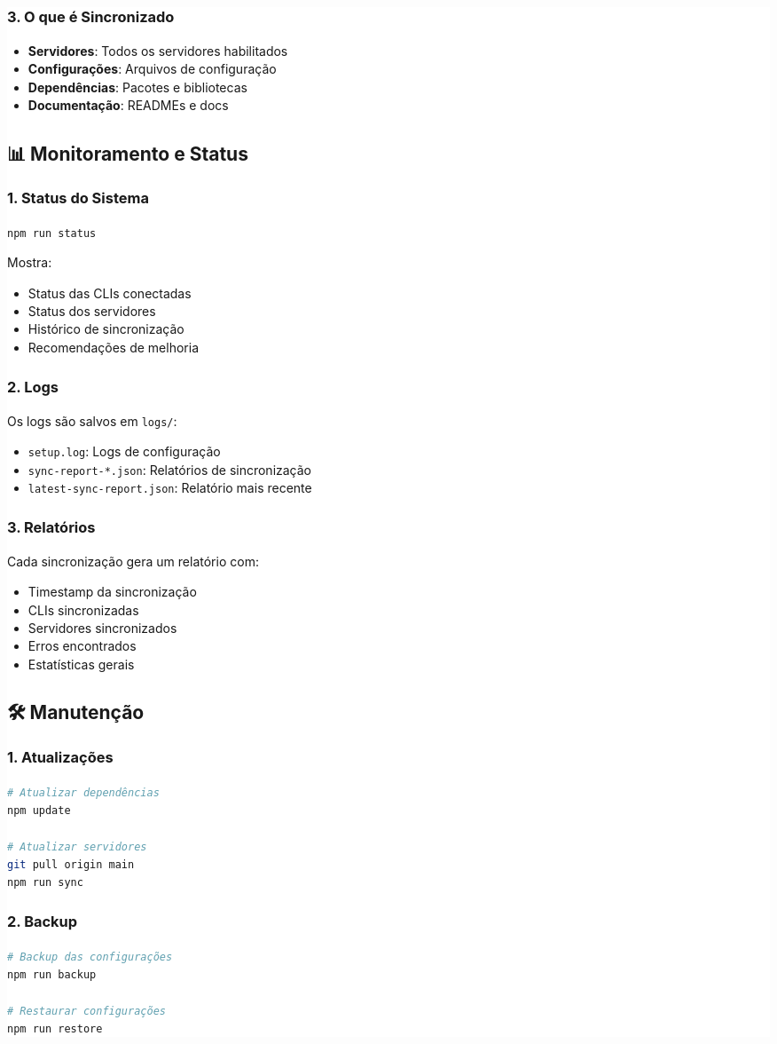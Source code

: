 ### 3. O que é Sincronizado
- **Servidores**: Todos os servidores habilitados
- **Configurações**: Arquivos de configuração
- **Dependências**: Pacotes e bibliotecas
- **Documentação**: READMEs e docs

## 📊 Monitoramento e Status

### 1. Status do Sistema
```bash
npm run status
```

Mostra:
- Status das CLIs conectadas
- Status dos servidores
- Histórico de sincronização
- Recomendações de melhoria

### 2. Logs
Os logs são salvos em `logs/`:
- `setup.log`: Logs de configuração
- `sync-report-*.json`: Relatórios de sincronização
- `latest-sync-report.json`: Relatório mais recente

### 3. Relatórios
Cada sincronização gera um relatório com:
- Timestamp da sincronização
- CLIs sincronizadas
- Servidores sincronizados
- Erros encontrados
- Estatísticas gerais

## 🛠️ Manutenção

### 1. Atualizações
```bash
# Atualizar dependências
npm update

# Atualizar servidores
git pull origin main
npm run sync
```

### 2. Backup
```bash
# Backup das configurações
npm run backup

# Restaurar configurações
npm run restore
```
